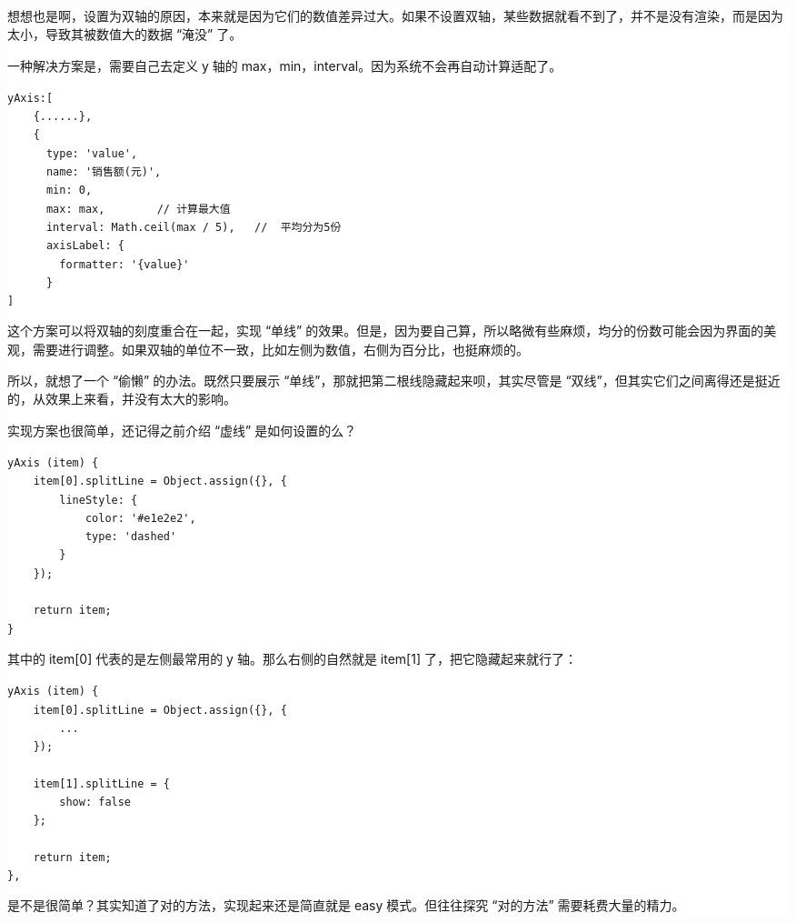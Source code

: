 想想也是啊，设置为双轴的原因，本来就是因为它们的数值差异过大。如果不设置双轴，某些数据就看不到了，并不是没有渲染，而是因为太小，导致其被数值大的数据 “淹没” 了。

一种解决方案是，需要自己去定义 y 轴的 max，min，interval。因为系统不会再自动计算适配了。

```
yAxis:[
    {......},
    {
      type: 'value',
      name: '销售额(元)',
      min: 0,
      max: max,        // 计算最大值
      interval: Math.ceil(max / 5),   //  平均分为5份
      axisLabel: {
        formatter: '{value}'
      }
]
```

这个方案可以将双轴的刻度重合在一起，实现 “单线” 的效果。但是，因为要自己算，所以略微有些麻烦，均分的份数可能会因为界面的美观，需要进行调整。如果双轴的单位不一致，比如左侧为数值，右侧为百分比，也挺麻烦的。

所以，就想了一个 “偷懒” 的办法。既然只要展示 “单线”，那就把第二根线隐藏起来呗，其实尽管是 “双线”，但其实它们之间离得还是挺近的，从效果上来看，并没有太大的影响。

实现方案也很简单，还记得之前介绍 “虚线” 是如何设置的么？

```
yAxis (item) {
    item[0].splitLine = Object.assign({}, {
        lineStyle: {
            color: '#e1e2e2',
            type: 'dashed'
        }
    });

    return item;
}
```

其中的 item[0] 代表的是左侧最常用的 y 轴。那么右侧的自然就是 item[1] 了，把它隐藏起来就行了：

```
yAxis (item) {
    item[0].splitLine = Object.assign({}, {
        ...
    });

    item[1].splitLine = {
        show: false
    };

    return item;
},
```

是不是很简单？其实知道了对的方法，实现起来还是简直就是 easy 模式。但往往探究 “对的方法” 需要耗费大量的精力。
